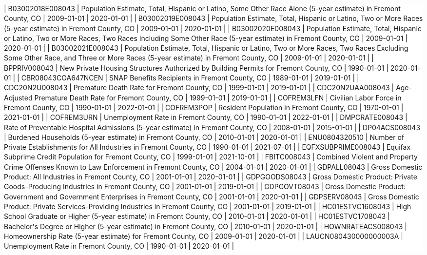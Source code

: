 | B03002018E008043          | Population Estimate, Total, Hispanic or Latino, Some Other Race Alone (5-year estimate) in Fremont County, CO                                                               | 2009-01-01          | 2020-01-01        |
| B03002019E008043          | Population Estimate, Total, Hispanic or Latino, Two or More Races (5-year estimate) in Fremont County, CO                                                                   | 2009-01-01          | 2020-01-01        |
| B03002020E008043          | Population Estimate, Total, Hispanic or Latino, Two or More Races, Two Races Including Some Other Race (5-year estimate) in Fremont County, CO                              | 2009-01-01          | 2020-01-01        |
| B03002021E008043          | Population Estimate, Total, Hispanic or Latino, Two or More Races, Two Races Excluding Some Other Race, and Three or More Races (5-year estimate) in Fremont County, CO     | 2009-01-01          | 2020-01-01        |
| BPPRIV008043              | New Private Housing Structures Authorized by Building Permits for Fremont County, CO                                                                                        | 1990-01-01          | 2020-01-01        |
| CBR08043COA647NCEN        | SNAP Benefits Recipients in Fremont County, CO                                                                                                                              | 1989-01-01          | 2019-01-01        |
| CDC20N2U008043            | Premature Death Rate for Fremont County, CO                                                                                                                                 | 1999-01-01          | 2019-01-01        |
| CDC20N2UAA008043          | Age-Adjusted Premature Death Rate for Fremont County, CO                                                                                                                    | 1999-01-01          | 2019-01-01        |
| COFREM3LFN                | Civilian Labor Force in Fremont County, CO                                                                                                                                  | 1990-01-01          | 2022-01-01        |
| COFREM3POP                | Resident Population in Fremont County, CO                                                                                                                                   | 1970-01-01          | 2021-01-01        |
| COFREM3URN                | Unemployment Rate in Fremont County, CO                                                                                                                                     | 1990-01-01          | 2022-01-01        |
| DMPCRATE008043            | Rate of Preventable Hospital Admissions (5-year estimate) in Fremont County, CO                                                                                             | 2008-01-01          | 2015-01-01        |
| DP04ACS008043             | Burdened Households (5-year estimate) in Fremont County, CO                                                                                                                 | 2010-01-01          | 2020-01-01        |
| ENU0804320510             | Number of Private Establishments for All Industries in Fremont County, CO                                                                                                   | 1990-01-01          | 2021-07-01        |
| EQFXSUBPRIME008043        | Equifax Subprime Credit Population for Fremont County, CO                                                                                                                   | 1999-01-01          | 2021-10-01        |
| FBITC008043               | Combined Violent and Property Crime Offenses Known to Law Enforcement in Fremont County, CO                                                                                 | 2004-01-01          | 2020-01-01        |
| GDPALL08043               | Gross Domestic Product: All Industries in Fremont County, CO                                                                                                                | 2001-01-01          | 2020-01-01        |
| GDPGOODS08043             | Gross Domestic Product: Private Goods-Producing Industries in Fremont County, CO                                                                                            | 2001-01-01          | 2019-01-01        |
| GDPGOVT08043              | Gross Domestic Product: Government and Government Enterprises in Fremont County, CO                                                                                         | 2001-01-01          | 2020-01-01        |
| GDPSERV08043              | Gross Domestic Product: Private Services-Providing Industries in Fremont County, CO                                                                                         | 2001-01-01          | 2019-01-01        |
| HC01ESTVC1608043          | High School Graduate or Higher (5-year estimate) in Fremont County, CO                                                                                                      | 2010-01-01          | 2020-01-01        |
| HC01ESTVC1708043          | Bachelor's Degree or Higher (5-year estimate) in Fremont County, CO                                                                                                         | 2010-01-01          | 2020-01-01        |
| HOWNRATEACS008043         | Homeownership Rate (5-year estimate) for Fremont County, CO                                                                                                                 | 2009-01-01          | 2020-01-01        |
| LAUCN080430000000003A     | Unemployment Rate in Fremont County, CO                                                                                                                                     | 1990-01-01          | 2020-01-01        |